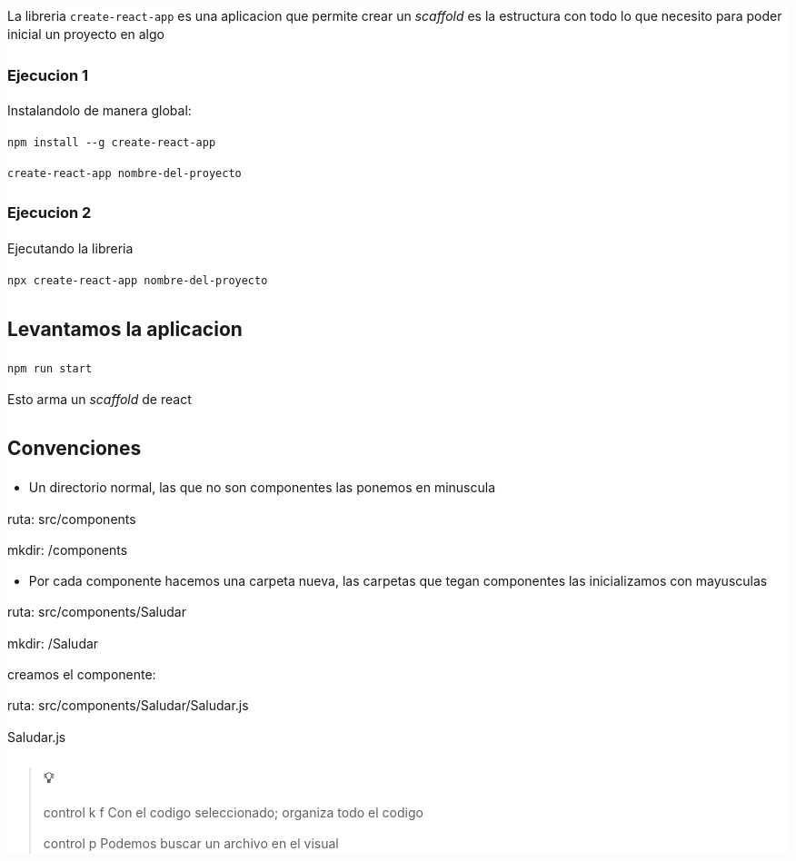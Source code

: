 La libreria `create-react-app` es una aplicacion que permite crear un *scaffold* es la estructura con todo lo que necesito para poder inicial un proyecto en algo

### Ejecucion 1

Instalandolo de manera global:

```
npm install --g create-react-app
```

```
create-react-app nombre-del-proyecto
```

### Ejecucion 2

Ejecutando la libreria

```
npx create-react-app nombre-del-proyecto
```

## Levantamos la aplicacion

```
npm run start
```

Esto arma un *scaffold* de react


## Convenciones

- Un directorio normal, las que no son componentes las ponemos en minuscula

ruta: src/components

mkdir: /components

- Por cada componente hacemos una carpeta nueva, las carpetas que tegan componentes las inicializamos con mayusculas

ruta: src/components/Saludar

mkdir: /Saludar

creamos el componente:

ruta: src/components/Saludar/Saludar.js

Saludar.js

> ### 💡
> control k f
> Con el codigo seleccionado; organiza todo el codigo
>
> control p
> Podemos buscar un archivo en el visual
